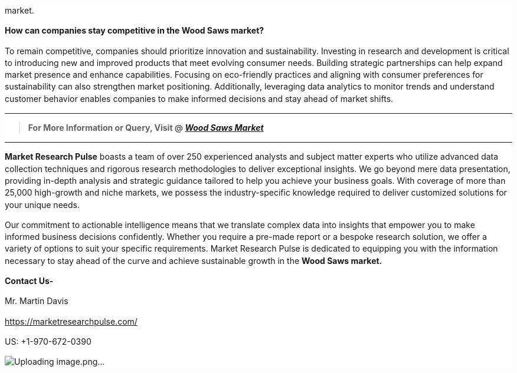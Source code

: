 market.</p><p><strong>How can companies stay competitive in the Wood Saws market?</strong></p><p>To remain competitive, companies should prioritize innovation and sustainability. Investing in research and development is critical to introducing new and improved products that meet evolving consumer needs. Building strategic partnerships can help expand market presence and enhance capabilities. Focusing on eco-friendly practices and aligning with consumer preferences for sustainability can also strengthen market positioning. Additionally, leveraging data analytics to monitor trends and understand customer behavior enables companies to make informed decisions and stay ahead of market shifts.</p><hr /><blockquote><p><strong>For More Information or Query, Visit @&nbsp;<em><a href="https://marketresearchpulse.com/report/70861/wood-saws-market?utm_source=Linkedin&utm_medium=029">Wood Saws Market</a></em></strong></p></blockquote><hr /><p><strong>Market Research Pulse</strong> boasts a team of over 250 experienced analysts and subject matter experts who utilize advanced data collection techniques and rigorous research methodologies to deliver exceptional insights. We go beyond mere data presentation, providing in-depth analysis and strategic guidance tailored to help you achieve your business goals. With coverage of more than 25,000 high-growth and niche markets, we possess the industry-specific knowledge required to deliver customized solutions for your unique needs.</p><p>Our commitment to actionable intelligence means that we translate complex data into insights that empower you to make informed business decisions confidently. Whether you require a pre-made report or a bespoke research solution, we offer a variety of options to suit your specific requirements. Market Research Pulse is dedicated to equipping you with the information necessary to stay ahead of the curve and achieve sustainable growth in the <strong>Wood Saws market.</strong></p><p><strong>Contact Us-</strong></p><p>Mr. Martin Davis</p><p>https://marketresearchpulse.com/</p><p>US: +1-970-672-0390</p>
![Uploading image.png…]()
